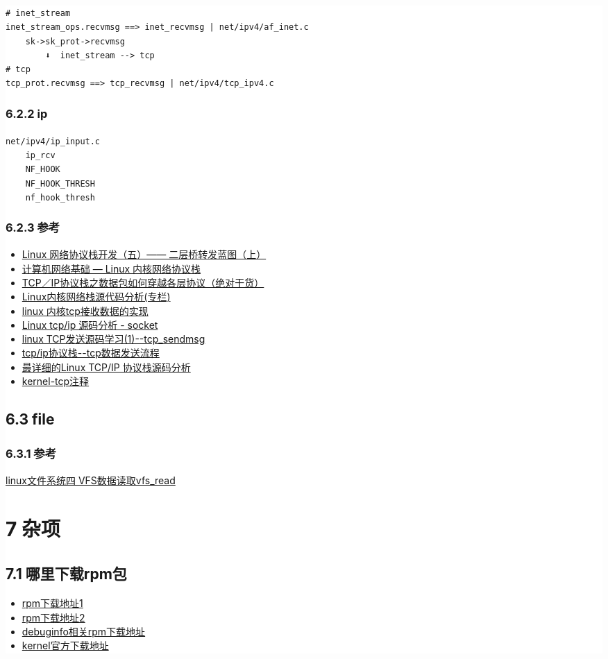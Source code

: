 ```
# inet_stream
inet_stream_ops.recvmsg ==> inet_recvmsg | net/ipv4/af_inet.c
    sk->sk_prot->recvmsg
        ⬇️  inet_stream --> tcp
# tcp
tcp_prot.recvmsg ==> tcp_recvmsg | net/ipv4/tcp_ipv4.c
```

### 6.2.2 ip

```
net/ipv4/ip_input.c
    ip_rcv
    NF_HOOK
    NF_HOOK_THRESH
    nf_hook_thresh
```

### 6.2.3 参考

* [Linux 网络协议栈开发（五）—— 二层桥转发蓝图（上）](https://blog.csdn.net/zqixiao_09/article/details/79057169)
* [计算机网络基础 — Linux 内核网络协议栈](https://www.cnblogs.com/jmilkfan-fanguiju/p/12789808.html)
* [TCP／IP协议栈之数据包如何穿越各层协议（绝对干货）](http://www.360doc.com/content/19/0815/00/29234429_855009606.shtml)
* [Linux内核网络栈源代码分析(专栏)](https://blog.csdn.net/geekcome/article/details/8333011)
* [linux 内核tcp接收数据的实现](https://blog.csdn.net/scdxmoe/article/details/39314679)
* [Linux tcp/ip 源码分析 - socket](https://cloud.tencent.com/developer/article/1439063)
* [linux TCP发送源码学习(1)--tcp_sendmsg](https://blog.csdn.net/scdxmoe/article/details/17764917)
* [tcp/ip协议栈--tcp数据发送流程](https://blog.csdn.net/pangyemeng/article/details/78104872)
* [最详细的Linux TCP/IP 协议栈源码分析](https://zhuanlan.zhihu.com/p/265102696?utm_source=wechat_session)
* [kernel-tcp注释](https://github.com/run/kernel-tcp)

## 6.3 file

### 6.3.1 参考

[linux文件系统四 VFS数据读取vfs_read](https://blog.csdn.net/frank_zyp/article/details/88853932)

# 7 杂项

## 7.1 哪里下载rpm包

* [rpm下载地址1](http://rpm.pbone.net/)
* [rpm下载地址2](http://www.rpmfind.net/)
* [debuginfo相关rpm下载地址](http://debuginfo.centos.org/)
* [kernel官方下载地址](https://mirrors.edge.kernel.org/pub/linux/kernel/)

